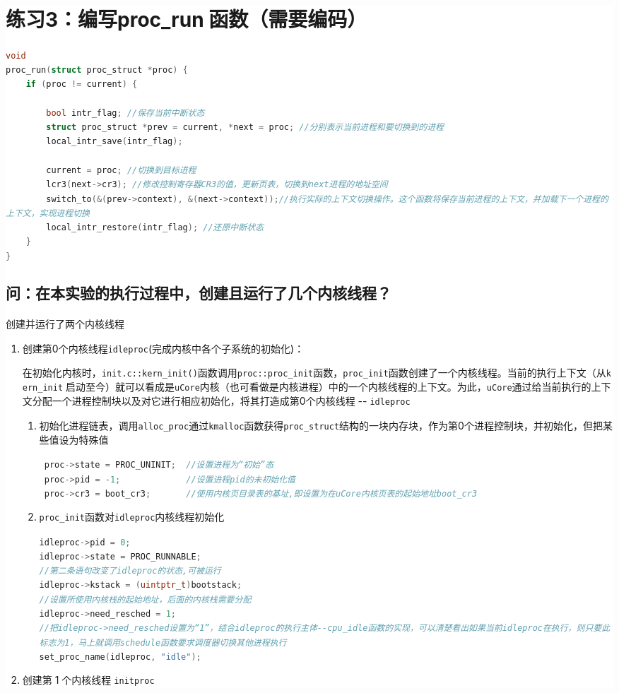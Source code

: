 # 练习3：编写proc_run 函数（需要编码）

```c
void
proc_run(struct proc_struct *proc) {
    if (proc != current) {

        bool intr_flag; //保存当前中断状态
        struct proc_struct *prev = current, *next = proc; //分别表示当前进程和要切换到的进程
        local_intr_save(intr_flag);
        
        current = proc; //切换到目标进程
        lcr3(next->cr3); //修改控制寄存器CR3的值，更新页表，切换到next进程的地址空间
        switch_to(&(prev->context), &(next->context));//执行实际的上下文切换操作。这个函数将保存当前进程的上下文，并加载下一个进程的上下文，实现进程切换
        local_intr_restore(intr_flag); //还原中断状态
    }
}
```

## 问：在本实验的执行过程中，创建且运行了几个内核线程？

创建并运行了两个内核线程

1. 创建第0个内核线程`idleproc`(完成内核中各个子系统的初始化)：

   在初始化内核时，`init.c::kern_init()`函数调用`proc::proc_init`函数，`proc_init`函数创建了一个内核线程。当前的执行上下文（从`kern_init` 启动至今）就可以看成是`uCore`内核（也可看做是内核进程）中的一个内核线程的上下文。为此，`uCore`通过给当前执行的上下文分配一个进程控制块以及对它进行相应初始化，将其打造成第0个内核线程 -- `idleproc`

   1. 初始化进程链表，调用`alloc_proc`通过`kmalloc`函数获得`proc_struct`结构的一块内存块，作为第0个进程控制块，并初始化，但把某些值设为特殊值

      ```c
       proc->state = PROC_UNINIT;  //设置进程为“初始”态
       proc->pid = -1;             //设置进程pid的未初始化值
       proc->cr3 = boot_cr3;       //使用内核页目录表的基址,即设置为在uCore内核页表的起始地址boot_cr3
      ```

   2. `proc_init`函数对`idleproc`内核线程初始化

      ```c
      idleproc->pid = 0; 
      idleproc->state = PROC_RUNNABLE;
      //第二条语句改变了idleproc的状态,可被运行
      idleproc->kstack = (uintptr_t)bootstack;
      //设置所使用内核栈的起始地址，后面的内核栈需要分配
      idleproc->need_resched = 1;
      //把idleproc->need_resched设置为“1”，结合idleproc的执行主体--cpu_idle函数的实现，可以清楚看出如果当前idleproc在执行，则只要此标志为1，马上就调用schedule函数要求调度器切换其他进程执行
      set_proc_name(idleproc, "idle");
      ```

2. 创建第 1 个内核线程 `initproc`
